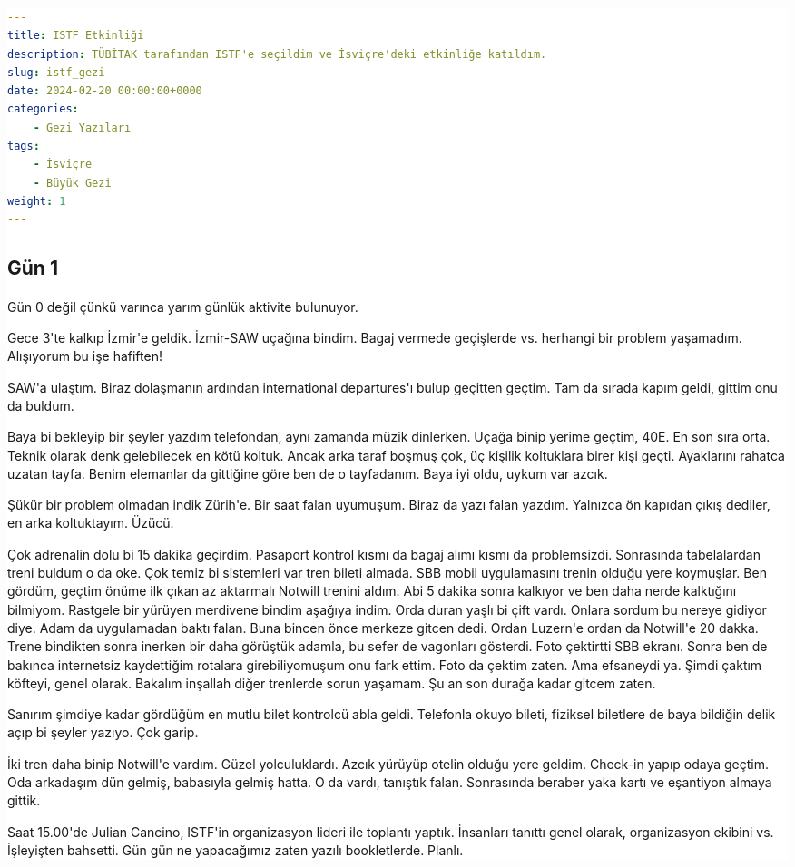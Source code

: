 ```yaml
---
title: ISTF Etkinliği
description: TÜBİTAK tarafından ISTF'e seçildim ve İsviçre'deki etkinliğe katıldım.
slug: istf_gezi
date: 2024-02-20 00:00:00+0000
categories:
    - Gezi Yazıları
tags:
    - İsviçre
    - Büyük Gezi
weight: 1
---
```


## Gün 1

Gün 0 değil çünkü varınca yarım günlük aktivite bulunuyor.

Gece 3'te kalkıp İzmir'e geldik. İzmir-SAW uçağına bindim. Bagaj vermede geçişlerde vs. herhangi bir problem yaşamadım. Alışıyorum bu işe hafiften!

SAW'a ulaştım. Biraz dolaşmanın ardından international departures'ı bulup geçitten geçtim. Tam da sırada kapım geldi, gittim onu da buldum.

Baya bi bekleyip bir şeyler yazdım telefondan, aynı zamanda müzik dinlerken. Uçağa binip yerime geçtim, 40E. En son sıra orta. Teknik olarak denk gelebilecek en kötü koltuk. Ancak arka taraf boşmuş çok, üç kişilik koltuklara birer kişi geçti. Ayaklarını rahatca uzatan tayfa. Benim elemanlar da gittiğine göre ben de o tayfadanım. Baya iyi oldu, uykum var azcık.  

Şükür bir problem olmadan indik Zürih'e. Bir saat falan uyumuşum. Biraz da yazı falan yazdım. Yalnızca ön kapıdan çıkış dediler, en arka koltuktayım. Üzücü.

Çok adrenalin dolu bi 15 dakika geçirdim. Pasaport kontrol kısmı da bagaj alımı kısmı da problemsizdi. Sonrasında tabelalardan treni buldum o da oke. Çok temiz bi sistemleri var tren bileti almada. SBB mobil uygulamasını trenin olduğu yere koymuşlar. Ben gördüm, geçtim önüme ilk çıkan az aktarmalı Notwill trenini aldım. Abi 5 dakika sonra kalkıyor ve ben daha nerde kalktığını bilmiyom. Rastgele bir yürüyen merdivene bindim aşağıya indim. Orda duran yaşlı bi çift vardı. Onlara sordum bu nereye gidiyor diye. Adam da uygulamadan baktı falan. Buna bincen önce merkeze gitcen dedi. Ordan Luzern'e ordan da Notwill'e 20 dakka. Trene bindikten sonra inerken bir daha görüştük adamla, bu sefer de vagonları gösterdi. Foto çektirtti SBB ekranı. Sonra ben de bakınca internetsiz kaydettiğim rotalara girebiliyomuşum onu fark ettim. Foto da çektim zaten. Ama efsaneydi ya. Şimdi çaktım köfteyi, genel olarak. Bakalım inşallah diğer trenlerde sorun yaşamam. Şu an son durağa kadar gitcem zaten.  

Sanırım şimdiye kadar gördüğüm en mutlu bilet kontrolcü abla geldi. Telefonla okuyo bileti, fiziksel biletlere de baya bildiğin delik açıp bi şeyler yazıyo. Çok garip.

İki tren daha binip Notwill'e vardım. Güzel yolculuklardı. Azcık yürüyüp otelin olduğu yere geldim. Check-in yapıp odaya geçtim. Oda arkadaşım dün gelmiş, babasıyla gelmiş hatta. O da vardı, tanıştık falan. Sonrasında beraber yaka kartı ve eşantiyon almaya gittik.  

Saat 15.00'de Julian Cancino, ISTF'in organizasyon lideri ile toplantı yaptık. İnsanları tanıttı genel olarak, organizasyon ekibini vs. İşleyişten bahsetti. Gün gün ne yapacağımız zaten yazılı bookletlerde. Planlı.  

